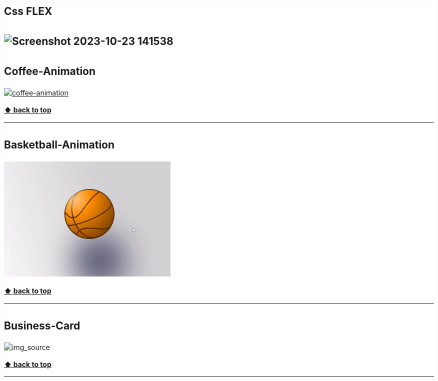 
## <a id= "Css FLEX"></a>Css FLEX

## ![Screenshot 2023-10-23 141538](https://github.com/you-dont-need/You-Dont-Need-JavaScript/assets/113248104/973a1186-de6b-4e07-bc53-424b9b864984)

## <a id="Coffee-Animation"></a>Coffee-Animation

[<img src="https://github.com/you-dont-need/You-Dont-Need-JavaScript/assets/101883389/7d15c275-5210-4c2e-8530-eb073251a39f" height="230" title="coffee-animation">](https://github.com/you-dont-need/You-Dont-Need-JavaScript/assets/101883389/7d15c275-5210-4c2e-8530-eb073251a39f)

**[⬆ back to top](#quick-links)**

---

## <a id="Basketball-Animation"></a>Basketball-Animation

[<img src="images/basketball-animation.gif" height="230" title="basketball-animation">](https://github.com/you-dont-need/You-Dont-Need-JavaScript/assets/101883389/66759afd-9794-408d-92a5-53b793072f98)

**[⬆ back to top](#quick-links)**

---

## <a id="Business-Card"></a>Business-Card

![img_source](Business-Card/output.png)

**[⬆ back to top](#quick-links)**

---